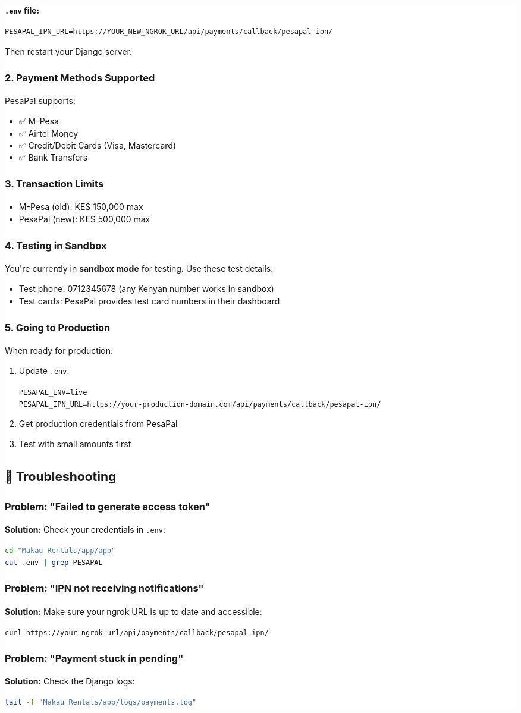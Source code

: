 **`.env` file:**
```env
PESAPAL_IPN_URL=https://YOUR_NEW_NGROK_URL/api/payments/callback/pesapal-ipn/
```

Then restart your Django server.

### 2. Payment Methods Supported
PesaPal supports:
- ✅ M-Pesa
- ✅ Airtel Money  
- ✅ Credit/Debit Cards (Visa, Mastercard)
- ✅ Bank Transfers

### 3. Transaction Limits
- M-Pesa (old): KES 150,000 max
- PesaPal (new): KES 500,000 max

### 4. Testing in Sandbox
You're currently in **sandbox mode** for testing. Use these test details:
- Test phone: 0712345678 (any Kenyan number works in sandbox)
- Test cards: PesaPal provides test card numbers in their dashboard

### 5. Going to Production
When ready for production:

1. Update `.env`:
   ```env
   PESAPAL_ENV=live
   PESAPAL_IPN_URL=https://your-production-domain.com/api/payments/callback/pesapal-ipn/
   ```

2. Get production credentials from PesaPal
3. Test with small amounts first

## 🐛 Troubleshooting

### Problem: "Failed to generate access token"
**Solution:** Check your credentials in `.env`:
```bash
cd "Makau Rentals/app/app"
cat .env | grep PESAPAL
```

### Problem: "IPN not receiving notifications"
**Solution:** Make sure your ngrok URL is up to date and accessible:
```bash
curl https://your-ngrok-url/api/payments/callback/pesapal-ipn/
```

### Problem: "Payment stuck in pending"
**Solution:** Check the Django logs:
```bash
tail -f "Makau Rentals/app/logs/payments.log"
```
